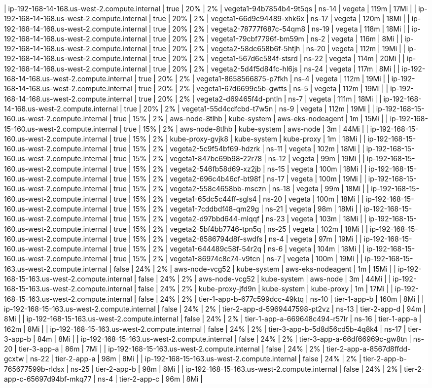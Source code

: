 | ip-192-168-14-168.us-west-2.compute.internal | true | 20% | 2% | vegeta1-94b7854b4-9t5qs | ns-14 | vegeta | 119m | 17Mi |
| ip-192-168-14-168.us-west-2.compute.internal | true | 20% | 2% | vegeta1-66d9c94489-xhk6x | ns-17 | vegeta | 120m | 18Mi |
| ip-192-168-14-168.us-west-2.compute.internal | true | 20% | 2% | vegeta2-78777f687c-54qm8 | ns-19 | vegeta | 118m | 18Mi |
| ip-192-168-14-168.us-west-2.compute.internal | true | 20% | 2% | vegeta1-79cbf7796f-bm59m | ns-2 | vegeta | 116m | 8Mi |
| ip-192-168-14-168.us-west-2.compute.internal | true | 20% | 2% | vegeta2-58dc658b6f-5htjh | ns-20 | vegeta | 112m | 19Mi |
| ip-192-168-14-168.us-west-2.compute.internal | true | 20% | 2% | vegeta1-567d6c584f-stsrd | ns-22 | vegeta | 114m | 20Mi |
| ip-192-168-14-168.us-west-2.compute.internal | true | 20% | 2% | vegeta2-5d4f5d84fc-hl6js | ns-24 | vegeta | 117m | 8Mi |
| ip-192-168-14-168.us-west-2.compute.internal | true | 20% | 2% | vegeta1-8658566875-p7fkh | ns-4 | vegeta | 112m | 19Mi |
| ip-192-168-14-168.us-west-2.compute.internal | true | 20% | 2% | vegeta1-67d6699c5b-gwtts | ns-5 | vegeta | 112m | 19Mi |
| ip-192-168-14-168.us-west-2.compute.internal | true | 20% | 2% | vegeta2-d69465f4d-pntln | ns-7 | vegeta | 111m | 18Mi |
| ip-192-168-14-168.us-west-2.compute.internal | true | 20% | 2% | vegeta1-55d4cdfcbd-t7w5n | ns-9 | vegeta | 112m | 19Mi |
| ip-192-168-15-160.us-west-2.compute.internal | true | 15% | 2% | aws-node-8tlhb | kube-system | aws-eks-nodeagent | 1m | 15Mi |
| ip-192-168-15-160.us-west-2.compute.internal | true | 15% | 2% | aws-node-8tlhb | kube-system | aws-node | 3m | 44Mi |
| ip-192-168-15-160.us-west-2.compute.internal | true | 15% | 2% | kube-proxy-gvjk8 | kube-system | kube-proxy | 1m | 18Mi |
| ip-192-168-15-160.us-west-2.compute.internal | true | 15% | 2% | vegeta2-5c9f54bf69-hdzrk | ns-11 | vegeta | 102m | 18Mi |
| ip-192-168-15-160.us-west-2.compute.internal | true | 15% | 2% | vegeta1-847bc69b98-22r78 | ns-12 | vegeta | 99m | 19Mi |
| ip-192-168-15-160.us-west-2.compute.internal | true | 15% | 2% | vegeta2-546fb58d69-xz2jb | ns-15 | vegeta | 100m | 18Mi |
| ip-192-168-15-160.us-west-2.compute.internal | true | 15% | 2% | vegeta2-696c4b46cf-bt98f | ns-17 | vegeta | 100m | 19Mi |
| ip-192-168-15-160.us-west-2.compute.internal | true | 15% | 2% | vegeta2-558c4658bb-msczn | ns-18 | vegeta | 99m | 18Mi |
| ip-192-168-15-160.us-west-2.compute.internal | true | 15% | 2% | vegeta1-65dc5c44ff-sgls4 | ns-20 | vegeta | 100m | 18Mi |
| ip-192-168-15-160.us-west-2.compute.internal | true | 15% | 2% | vegeta1-7cddbdf48-qm29g | ns-21 | vegeta | 98m | 18Mi |
| ip-192-168-15-160.us-west-2.compute.internal | true | 15% | 2% | vegeta2-d97bbd644-mlqqf | ns-23 | vegeta | 103m | 18Mi |
| ip-192-168-15-160.us-west-2.compute.internal | true | 15% | 2% | vegeta2-5bf4bb7746-tpn5q | ns-25 | vegeta | 102m | 18Mi |
| ip-192-168-15-160.us-west-2.compute.internal | true | 15% | 2% | vegeta2-8586794d8f-swdfs | ns-4 | vegeta | 97m | 19Mi |
| ip-192-168-15-160.us-west-2.compute.internal | true | 15% | 2% | vegeta1-644489c58f-54r2q | ns-6 | vegeta | 104m | 18Mi |
| ip-192-168-15-160.us-west-2.compute.internal | true | 15% | 2% | vegeta1-86974c8c74-v9tcn | ns-7 | vegeta | 100m | 19Mi |
| ip-192-168-15-163.us-west-2.compute.internal | false | 24% | 2% | aws-node-vcg52 | kube-system | aws-eks-nodeagent | 1m | 15Mi |
| ip-192-168-15-163.us-west-2.compute.internal | false | 24% | 2% | aws-node-vcg52 | kube-system | aws-node | 3m | 44Mi |
| ip-192-168-15-163.us-west-2.compute.internal | false | 24% | 2% | kube-proxy-jfd9n | kube-system | kube-proxy | 1m | 17Mi |
| ip-192-168-15-163.us-west-2.compute.internal | false | 24% | 2% | tier-1-app-b-677c599dcc-49ktq | ns-10 | tier-1-app-b | 160m | 8Mi |
| ip-192-168-15-163.us-west-2.compute.internal | false | 24% | 2% | tier-2-app-d-5969447598-pt2vz | ns-13 | tier-2-app-d | 94m | 8Mi |
| ip-192-168-15-163.us-west-2.compute.internal | false | 24% | 2% | tier-1-app-a-669648c494-r57lr | ns-16 | tier-1-app-a | 162m | 8Mi |
| ip-192-168-15-163.us-west-2.compute.internal | false | 24% | 2% | tier-3-app-b-5d8d56cd5b-4q8k4 | ns-17 | tier-3-app-b | 84m | 8Mi |
| ip-192-168-15-163.us-west-2.compute.internal | false | 24% | 2% | tier-3-app-a-66df66969c-gw8tn | ns-20 | tier-3-app-a | 86m | 7Mi |
| ip-192-168-15-163.us-west-2.compute.internal | false | 24% | 2% | tier-2-app-a-8567d8ffdd-gcxtw | ns-22 | tier-2-app-a | 98m | 8Mi |
| ip-192-168-15-163.us-west-2.compute.internal | false | 24% | 2% | tier-2-app-b-765677599b-rldsx | ns-25 | tier-2-app-b | 98m | 8Mi |
| ip-192-168-15-163.us-west-2.compute.internal | false | 24% | 2% | tier-2-app-c-65697d94bf-mkq77 | ns-4 | tier-2-app-c | 96m | 8Mi |